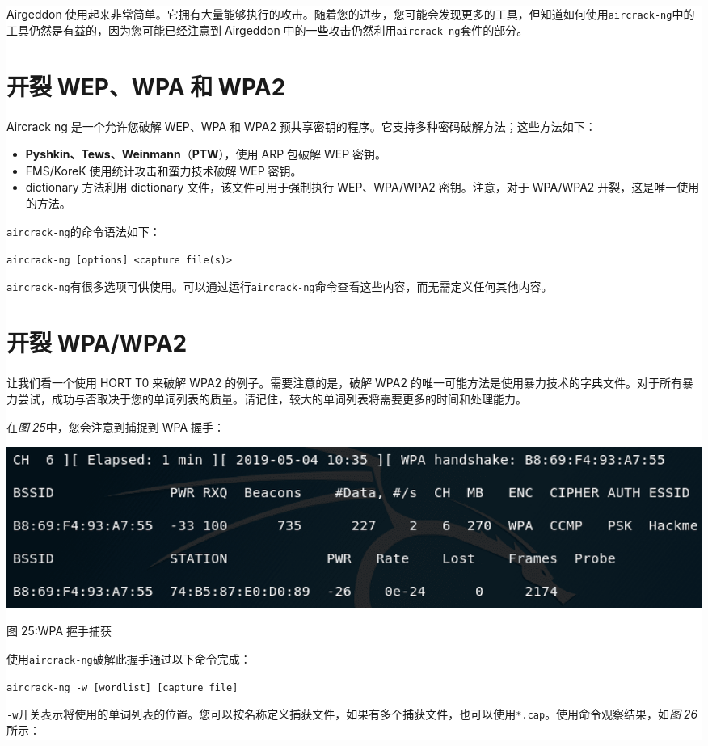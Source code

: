Airgeddon 使用起来非常简单。它拥有大量能够执行的攻击。随着您的进步，您可能会发现更多的工具，但知道如何使用`aircrack-ng`中的工具仍然是有益的，因为您可能已经注意到 Airgeddon 中的一些攻击仍然利用`aircrack-ng`套件的部分。

# 开裂 WEP、WPA 和 WPA2

Aircrack ng 是一个允许您破解 WEP、WPA 和 WPA2 预共享密钥的程序。它支持多种密码破解方法；这些方法如下：

*   **Pyshkin、Tews、Weinmann**（**PTW**），使用 ARP 包破解 WEP 密钥。
*   FMS/KoreK 使用统计攻击和蛮力技术破解 WEP 密钥。
*   dictionary 方法利用 dictionary 文件，该文件可用于强制执行 WEP、WPA/WPA2 密钥。注意，对于 WPA/WPA2 开裂，这是唯一使用的方法。

`aircrack-ng`的命令语法如下：

```
aircrack-ng [options] <capture file(s)>
```

`aircrack-ng`有很多选项可供使用。可以通过运行`aircrack-ng`命令查看这些内容，而无需定义任何其他内容。

# 开裂 WPA/WPA2

让我们看一个使用 HORT T0 来破解 WPA2 的例子。需要注意的是，破解 WPA2 的唯一可能方法是使用暴力技术的字典文件。对于所有暴力尝试，成功与否取决于您的单词列表的质量。请记住，较大的单词列表将需要更多的时间和处理能力。

在*图 25*中，您会注意到捕捉到 WPA 握手：

![](img/6de235e2-cb05-43a5-8cfc-4b3435e9c04a.png)

图 25:WPA 握手捕获

使用`aircrack-ng`破解此握手通过以下命令完成：

```
aircrack-ng -w [wordlist] [capture file]
```

`-w`开关表示将使用的单词列表的位置。您可以按名称定义捕获文件，如果有多个捕获文件，也可以使用`*.cap`。使用命令观察结果，如*图 26*所示：
